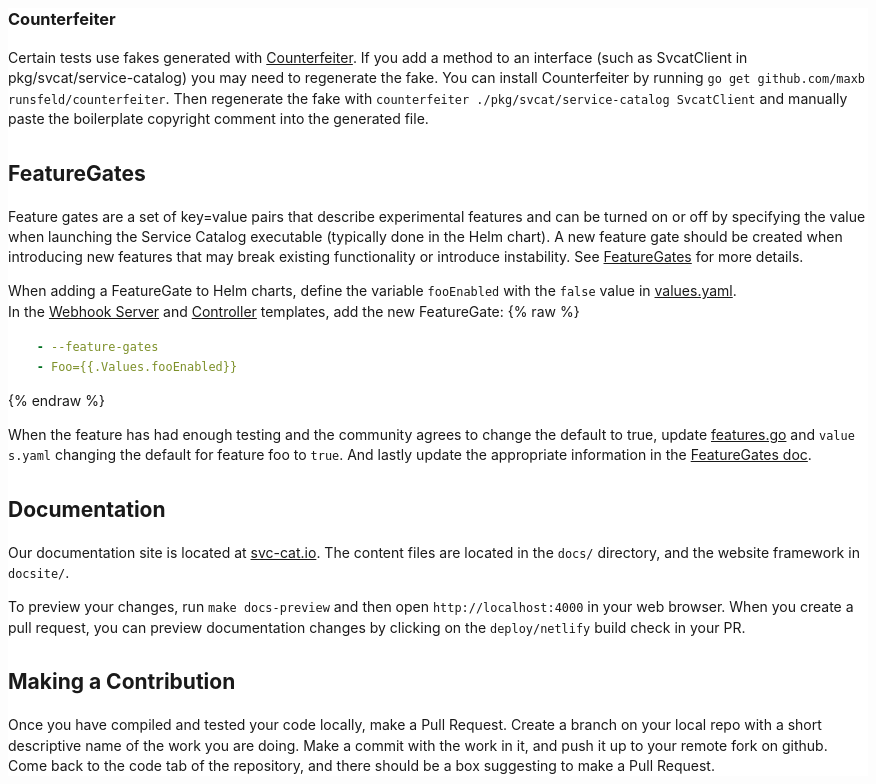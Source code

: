 ### Counterfeiter
Certain tests use fakes generated with [Counterfeiter](http://github.com/maxbrunsfeld/counterfeiter). If you add a method
to an interface (such as SvcatClient in pkg/svcat/service-catalog) you may need to regenerate the fake. You can install
Counterfeiter by running `go get github.com/maxbrunsfeld/counterfeiter`.
Then regenerate the fake with `counterfeiter ./pkg/svcat/service-catalog SvcatClient` and manually paste the boilerplate
copyright comment into the generated file.

## FeatureGates
Feature gates are a set of key=value pairs that describe experimental features
and can be turned on or off by specifying the value when launching the Service
Catalog executable (typically done in the Helm chart).  A new feature gate
should be created when introducing new features that may break existing
functionality or introduce instability.  See [FeatureGates](feature-gates.md)
for more details.

When adding a FeatureGate to Helm charts, define the variable
`fooEnabled` with the `false` value in [values.yaml](https://github.com/kubernetes-sigs/service-catalog/blob/master/charts/catalog/values.yaml).  
In the [Webhook Server](https://github.com/kubernetes-sigs/service-catalog/blob/master/charts/catalog/templates/webhook-deployment.yaml) and [Controller](https://github.com/kubernetes-sigs/service-catalog/blob/master/charts/catalog/templates/controller-manager-deployment.yaml)
templates, add the new FeatureGate:
{% raw %}
```yaml
    - --feature-gates
    - Foo={{.Values.fooEnabled}}
```
{% endraw %}

When the feature has had enough testing and the community agrees to change the
default to true, update [features.go](https://github.com/kubernetes-sigs/service-catalog/blob/master/pkg/features/features.go) and `values.yaml` changing the default for
feature foo to `true`. And lastly update the appropriate information in the
[FeatureGates doc](feature-gates.md).

## Documentation

Our documentation site is located at [svc-cat.io](https://svc-cat.io). The content files are located
in the `docs/` directory, and the website framework in `docsite/`.

To preview your changes, run `make docs-preview` and then open `http://localhost:4000` in
your web browser. When you create a pull request, you can preview documentation changes by
clicking on the `deploy/netlify` build check in your PR.

## Making a Contribution

Once you have compiled and tested your code locally, make a Pull
Request. Create a branch on your local repo with a short descriptive
name of the work you are doing. Make a commit with the work in it, and
push it up to your remote fork on github. Come back to the code tab of
the repository, and there should be a box suggesting to make a Pull
Request.
